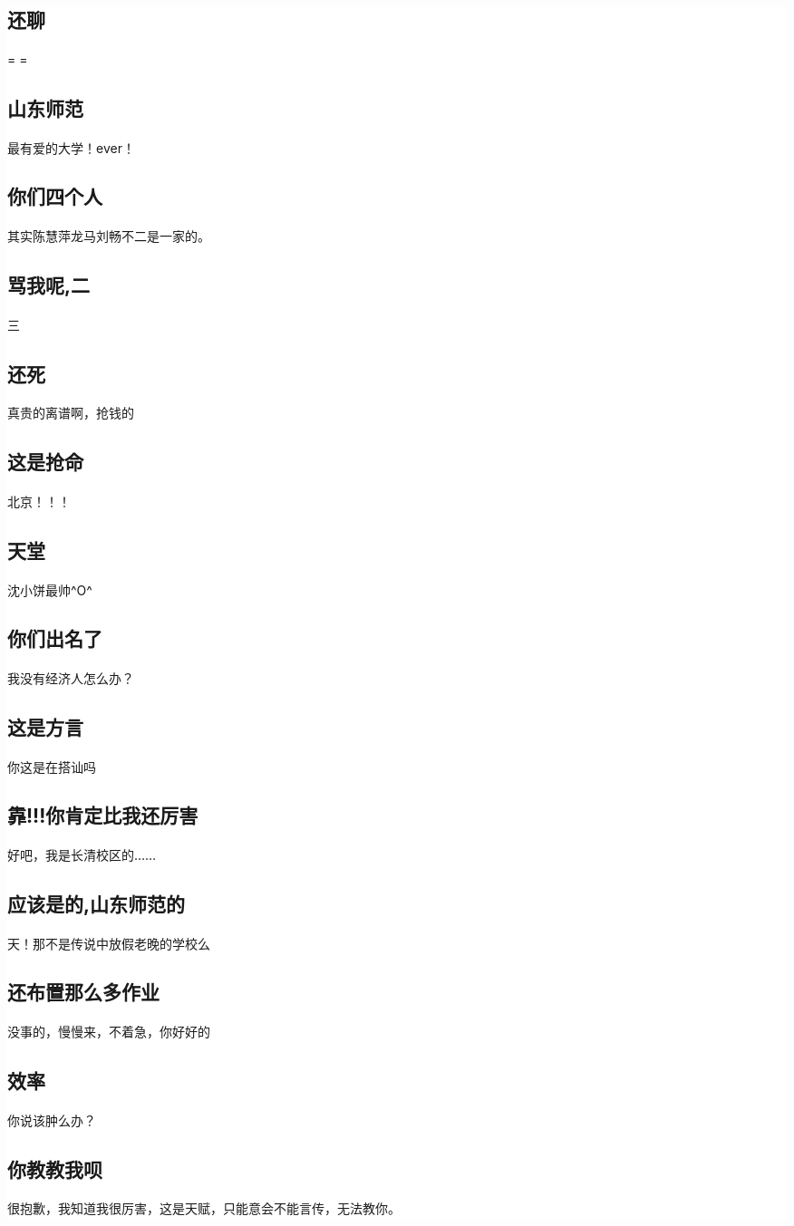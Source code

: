 ## 还聊
= =

## 山东师范
最有爱的大学！ever！

## 你们四个人
其实陈慧萍龙马刘畅不二是一家的。

## 骂我呢,二
三

## 还死
真贵的离谱啊，抢钱的

## 这是抢命
北京！！！

## 天堂
沈小饼最帅^O^

## 你们出名了
我没有经济人怎么办？

## 这是方言
你这是在搭讪吗

## 靠!!!你肯定比我还厉害
好吧，我是长清校区的……

## 应该是的,山东师范的
天！那不是传说中放假老晚的学校么

## 还布置那么多作业
没事的，慢慢来，不着急，你好好的

## 效率
你说该肿么办？

## 你教教我呗
很抱歉，我知道我很厉害，这是天赋，只能意会不能言传，无法教你。
